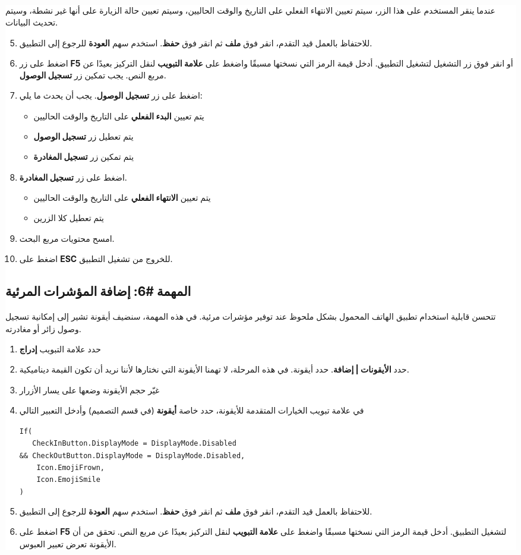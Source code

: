    عندما ينقر المستخدم على هذا الزر، سيتم تعيين الانتهاء الفعلي على التاريخ والوقت الحاليين، وسيتم تعيين حالة الزيارة على أنها غير نشطة، وسيتم تحديث البيانات.

5. للاحتفاظ بالعمل قيد التقدم، انقر فوق **ملف** ثم انقر فوق **حفظ**. استخدم سهم **العودة** للرجوع إلى التطبيق.

6. اضغط على زر **F5** أو انقر فوق زر التشغيل لتشغيل التطبيق.
 أدخل قيمة الرمز التي نسختها مسبقًا واضغط على **علامة التبويب** لنقل التركيز بعيدًا عن مربع النص. يجب تمكين زر **تسجيل الوصول**.

7. اضغط على زر **تسجيل الوصول**. يجب أن يحدث ما يلي:

   * يتم تعيين **البدء الفعلي** على التاريخ والوقت الحاليين

   
   * يتم تعطيل زر **تسجيل الوصول**
   
   * يتم تمكين زر **تسجيل المغادرة**

8. اضغط على زر **تسجيل المغادرة**.

   * يتم تعيين **الانتهاء الفعلي** على التاريخ والوقت الحاليين

   
   * يتم تعطيل كلا الزرين

9. امسح محتويات مربع البحث.

10. اضغط على **ESC** للخروج من تشغيل التطبيق.

## المهمة \#6: إضافة المؤشرات المرئية

تتحسن قابلية استخدام تطبيق الهاتف المحمول بشكل ملحوظ عند توفير مؤشرات مرئية. في هذه المهمة، سنضيف أيقونة تشير إلى إمكانية تسجيل وصول زائر أو مغادرته.

1. حدد علامة التبويب **إدراج**

2. حدد **الأيقونات \| إضافة**. حدد أيقونة. في هذه المرحلة، لا تهمنا الأيقونة التي نختارها لأننا نريد أن تكون القيمة ديناميكية.

3. غيّر حجم الأيقونة وضعها على يسار الأزرار

4. في علامة تبويب الخيارات المتقدمة للأيقونة، حدد خاصة **أيقونة** (في قسم التصميم) وأدخل التعبير التالي


   ```
   If(
      CheckInButton.DisplayMode = DisplayMode.Disabled 
   && CheckOutButton.DisplayMode = DisplayMode.Disabled,
       Icon.EmojiFrown,
       Icon.EmojiSmile
   )
   ```

5. للاحتفاظ بالعمل قيد التقدم، انقر فوق **ملف** ثم انقر فوق **حفظ**. استخدم سهم **العودة** للرجوع إلى التطبيق.

6. اضغط على **F5** لتشغيل التطبيق. أدخل قيمة الرمز التي نسختها مسبقًا واضغط على **علامة التبويب** لنقل التركيز بعيدًا عن مربع النص. تحقق من أن الأيقونة تعرض تعبير العبوس.
